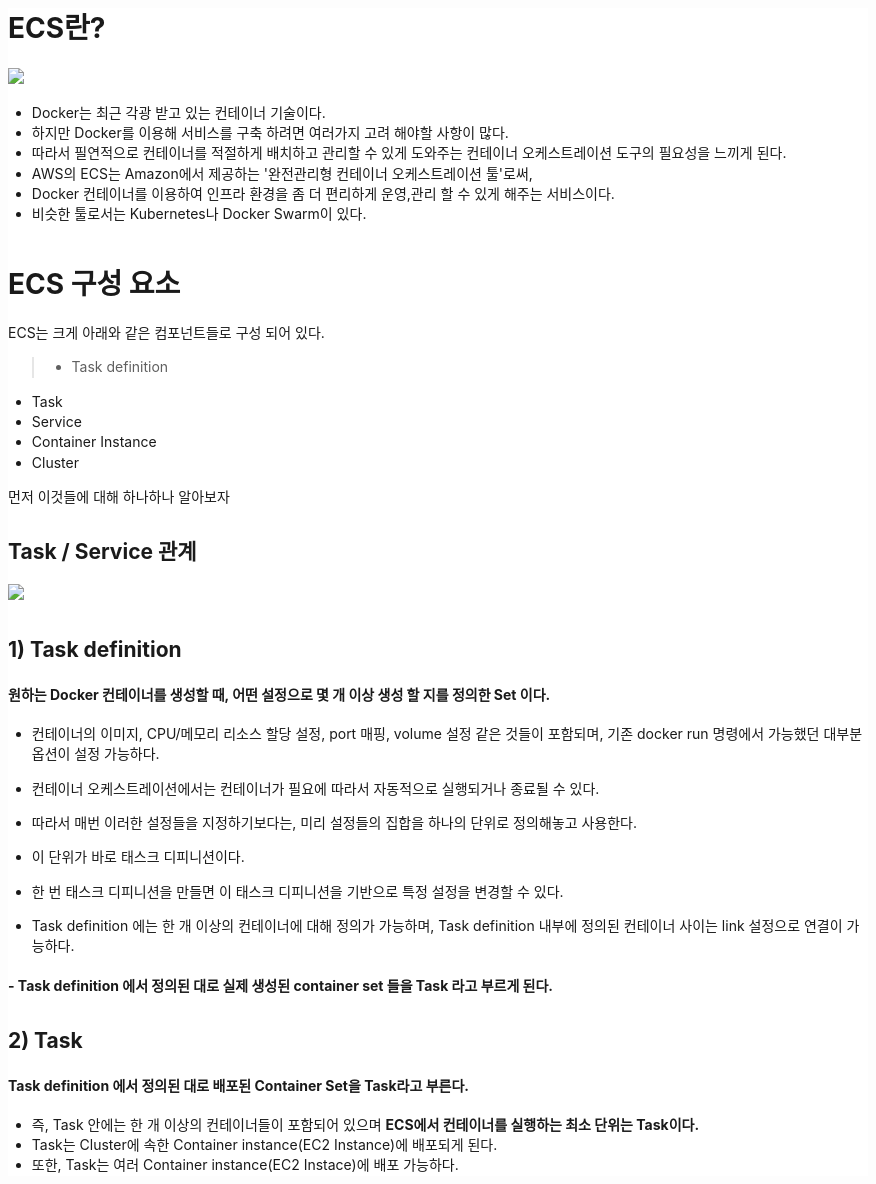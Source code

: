 # ECS란?


![](https://velog.velcdn.com/images/noahshin__11/post/7d781605-5f9f-482b-a56e-45eb34ac8cf5/image.png)
- Docker는 최근 각광 받고 있는 컨테이너 기술이다.
- 하지만 Docker를 이용해 서비스를 구축 하려면 여러가지 고려 해야할 사항이 많다.
- 따라서 필연적으로 컨테이너를 적절하게 배치하고 관리할 수 있게 도와주는 컨테이너 오케스트레이션 도구의 필요성을 느끼게 된다.
- AWS의 ECS는 Amazon에서 제공하는 '완전관리형 컨테이너 오케스트레이션 툴'로써,
- Docker 컨테이너를 이용하여 인프라 환경을 좀 더 편리하게 운영,관리 할 수 있게 해주는 서비스이다.
- 비슷한 툴로서는 Kubernetes나 Docker Swarm이 있다.

# ECS 구성 요소

ECS는 크게 아래와 같은 컴포넌트들로 구성 되어 있다.

>- Task definition
- Task
- Service
- Container Instance
- Cluster

먼저 이것들에 대해 하나하나 알아보자

## Task / Service 관계

![](https://velog.velcdn.com/images/noahshin__11/post/a26ec597-153e-4046-b0c8-cff3b6f48edf/image.png)
## 1) Task definition

#### 원하는 Docker 컨테이너를 생성할 때, 어떤 설정으로 몇 개 이상 생성 할 지를 정의한 Set 이다.

- 컨테이너의 이미지, CPU/메모리 리소스 할당 설정, port 매핑, volume 설정 같은 것들이 포함되며, 기존 docker run 명령에서 가능했던 대부분 옵션이 설정 가능하다.
- 컨테이너 오케스트레이션에서는 컨테이너가 필요에 따라서 자동적으로 실행되거나 종료될 수 있다.
- 따라서 매번 이러한 설정들을 지정하기보다는, 미리 설정들의 집합을 하나의 단위로 정의해놓고 사용한다.
- 이 단위가 바로 태스크 디피니션이다.
- 한 번 태스크 디피니션을 만들면 이 태스크 디피니션을 기반으로 특정 설정을 변경할 수 있다.

- Task definition 에는 한 개 이상의 컨테이너에 대해 정의가 가능하며, Task definition 내부에 정의된 컨테이너 사이는 link 설정으로 연결이 가능하다.
#### - Task definition 에서 정의된 대로 실제 생성된 container set 들을 Task 라고 부르게 된다.

## 2) Task

#### Task definition 에서 정의된 대로 배포된 Container Set을 Task라고 부른다.
- 즉, Task 안에는 한 개 이상의 컨테이너들이 포함되어 있으며 **ECS에서 컨테이너를 실행하는 최소 단위는 Task이다.**
- Task는 Cluster에 속한 Container instance(EC2 Instance)에 배포되게 된다.
- 또한, Task는 여러 Container instance(EC2 Instace)에 배포 가능하다.
